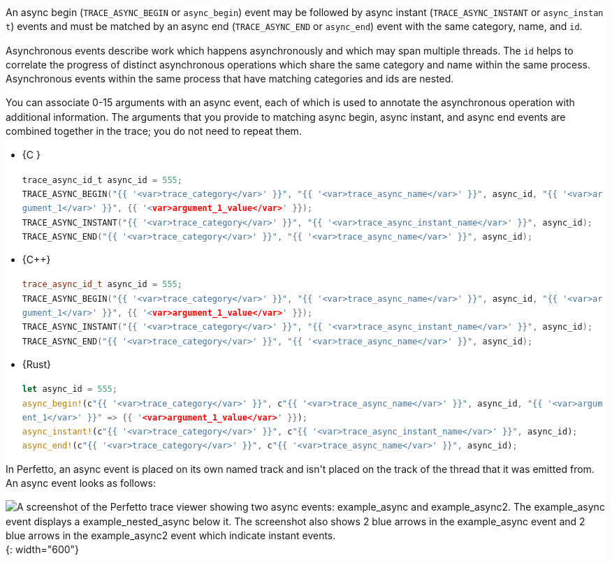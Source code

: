 An async begin (`TRACE_ASYNC_BEGIN` or `async_begin`) event may be followed by
async instant (`TRACE_ASYNC_INSTANT` or `async_instant`) events and must be
matched by an async end (`TRACE_ASYNC_END` or `async_end`) event with the same
category, name, and `id`.

Asynchronous events describe work which happens asynchronously and which may
span multiple threads. The `id` helps to correlate the progress of distinct
asynchronous operations which share the same category and name within the
same process. Asynchronous events within the same process that have matching
categories and ids are nested.

You can associate 0-15 arguments with an async event, each of which is used to
annotate the asynchronous operation with additional information. The arguments
that you provide to matching async begin, async instant, and async end events
are combined together in the trace; you do not need to repeat them.

* {C }

  ```c
  trace_async_id_t async_id = 555;
  TRACE_ASYNC_BEGIN("{{ '<var>trace_category</var>' }}", "{{ '<var>trace_async_name</var>' }}", async_id, "{{ '<var>argument_1</var>' }}", {{ '<var>argument_1_value</var>' }});
  TRACE_ASYNC_INSTANT("{{ '<var>trace_category</var>' }}", "{{ '<var>trace_async_instant_name</var>' }}", async_id);
  TRACE_ASYNC_END("{{ '<var>trace_category</var>' }}", "{{ '<var>trace_async_name</var>' }}", async_id);
  ```

* {C++}

  ```cpp
  trace_async_id_t async_id = 555;
  TRACE_ASYNC_BEGIN("{{ '<var>trace_category</var>' }}", "{{ '<var>trace_async_name</var>' }}", async_id, "{{ '<var>argument_1</var>' }}", {{ '<var>argument_1_value</var>' }});
  TRACE_ASYNC_INSTANT("{{ '<var>trace_category</var>' }}", "{{ '<var>trace_async_instant_name</var>' }}", async_id);
  TRACE_ASYNC_END("{{ '<var>trace_category</var>' }}", "{{ '<var>trace_async_name</var>' }}", async_id);
  ```

* {Rust}

  ```rust
  let async_id = 555;
  async_begin!(c"{{ '<var>trace_category</var>' }}", c"{{ '<var>trace_async_name</var>' }}", async_id, "{{ '<var>argument_1</var>' }}" => {{ '<var>argument_1_value</var>' }});
  async_instant!(c"{{ '<var>trace_category</var>' }}", c"{{ '<var>trace_async_instant_name</var>' }}", async_id);
  async_end!(c"{{ '<var>trace_category</var>' }}", c"{{ '<var>trace_async_name</var>' }}", async_id);
  ```

In Perfetto, an async event is placed on its own named track and isn't placed
on the track of the thread that it was emitted from. An async event looks as
follows:

![A screenshot of the Perfetto trace viewer showing two async events:
`example_async` and `example_async2`. The `example_async` event displays a
`example_nested_async` below it. The screenshot also shows 2 blue arrows in the
`example_async` event and 2 blue arrows in the `example_async2` event which
indicate instant events.](images/async_event_perfetto.png "A view of a flow event from a trace using the Perfetto Viewer"){: width="600"}
